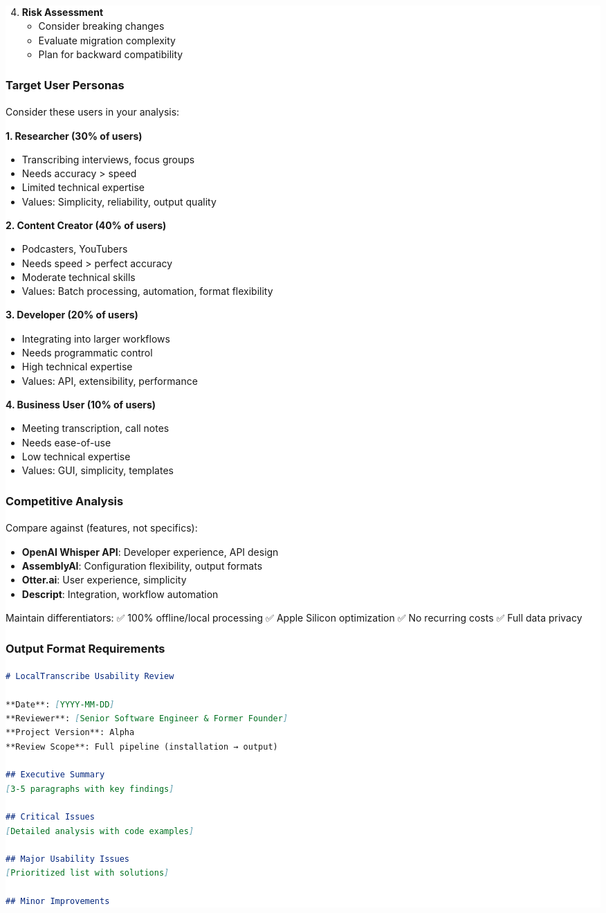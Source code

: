 4. **Risk Assessment**
   - Consider breaking changes
   - Evaluate migration complexity
   - Plan for backward compatibility

### Target User Personas

Consider these users in your analysis:

**1. Researcher (30% of users)**
- Transcribing interviews, focus groups
- Needs accuracy > speed
- Limited technical expertise
- Values: Simplicity, reliability, output quality

**2. Content Creator (40% of users)**
- Podcasters, YouTubers
- Needs speed > perfect accuracy
- Moderate technical skills
- Values: Batch processing, automation, format flexibility

**3. Developer (20% of users)**
- Integrating into larger workflows
- Needs programmatic control
- High technical expertise
- Values: API, extensibility, performance

**4. Business User (10% of users)**
- Meeting transcription, call notes
- Needs ease-of-use
- Low technical expertise
- Values: GUI, simplicity, templates

### Competitive Analysis

Compare against (features, not specifics):
- **OpenAI Whisper API**: Developer experience, API design
- **AssemblyAI**: Configuration flexibility, output formats
- **Otter.ai**: User experience, simplicity
- **Descript**: Integration, workflow automation

Maintain differentiators:
✅ 100% offline/local processing
✅ Apple Silicon optimization
✅ No recurring costs
✅ Full data privacy

### Output Format Requirements

```markdown
# LocalTranscribe Usability Review

**Date**: [YYYY-MM-DD]
**Reviewer**: [Senior Software Engineer & Former Founder]
**Project Version**: Alpha
**Review Scope**: Full pipeline (installation → output)

## Executive Summary
[3-5 paragraphs with key findings]

## Critical Issues
[Detailed analysis with code examples]

## Major Usability Issues
[Prioritized list with solutions]

## Minor Improvements
```